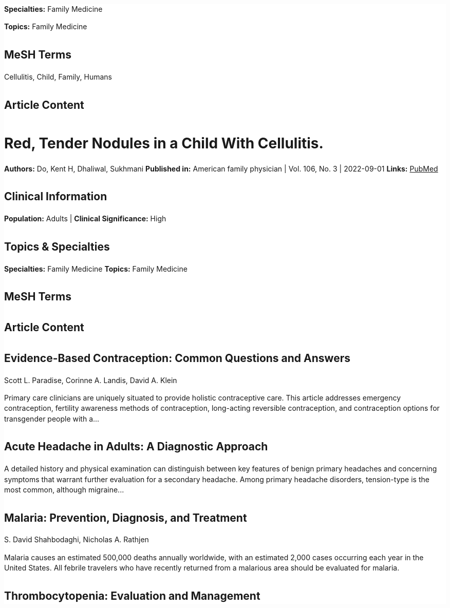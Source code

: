 **Specialties:** Family Medicine

**Topics:** Family Medicine

## MeSH Terms

Cellulitis, Child, Family, Humans

## Article Content

# Red, Tender Nodules in a Child With Cellulitis.
**Authors:** Do, Kent H, Dhaliwal, Sukhmani
**Published in:** American family physician | Vol. 106, No. 3 | 2022-09-01
**Links:** [PubMed](https://pubmed.ncbi.nlm.nih.gov/36126019/)
## Clinical Information
**Population:** Adults | **Clinical Significance:** High
## Topics & Specialties
**Specialties:** Family Medicine
**Topics:** Family Medicine
## MeSH Terms
## Article Content

## Evidence-Based Contraception: Common Questions and Answers

Scott L. Paradise, Corinne A. Landis, David A. Klein

Primary care clinicians are uniquely situated to provide holistic contraceptive care. This article addresses emergency contraception, fertility awareness methods of contraception, long-acting reversible contraception, and contraception options for transgender people with a...

## Acute Headache in Adults: A Diagnostic Approach

A detailed history and physical examination can distinguish between key features of benign primary headaches and concerning symptoms that warrant further evaluation for a secondary headache. Among primary headache disorders, tension-type is the most common, although migraine...

## Malaria: Prevention, Diagnosis, and Treatment

S. David Shahbodaghi, Nicholas A. Rathjen

Malaria causes an estimated 500,000 deaths annually worldwide, with an estimated 2,000 cases occurring each year in the United States. All febrile travelers who have recently returned from a malarious area should be evaluated for malaria.

## Thrombocytopenia: Evaluation and Management
